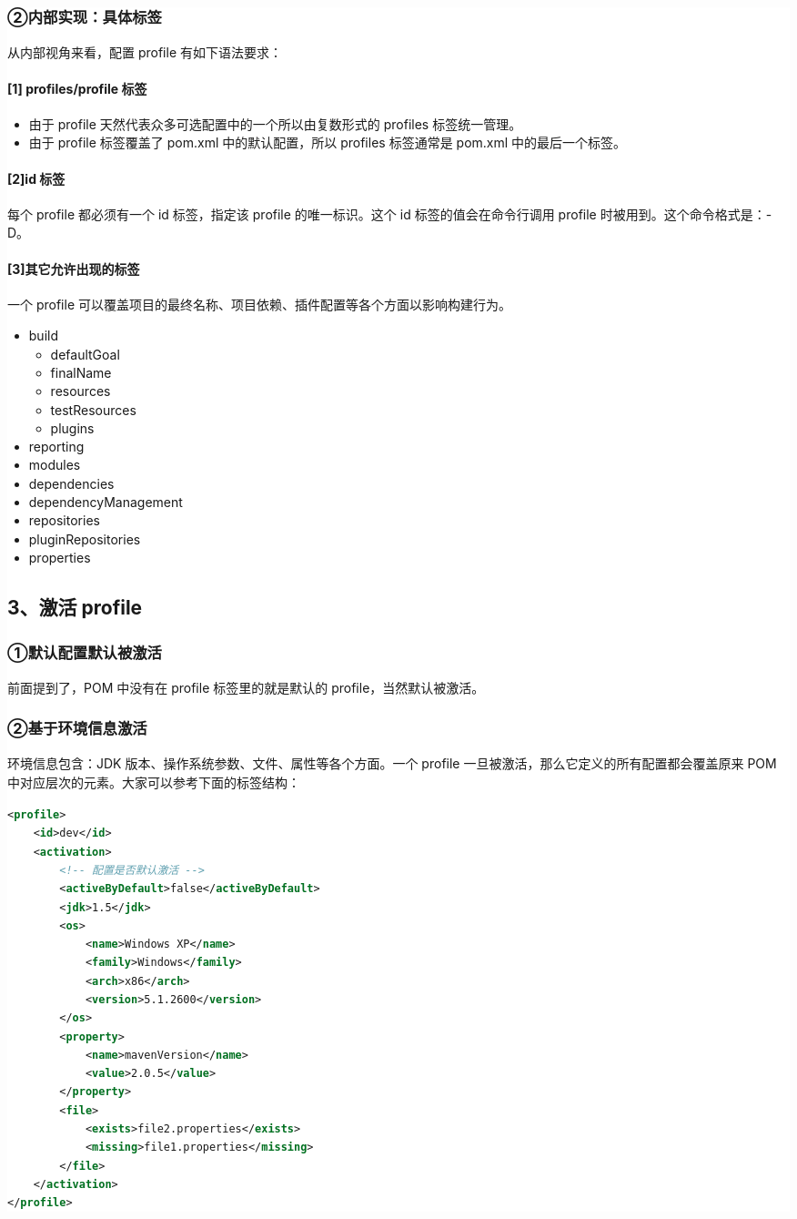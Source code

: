 ### ②内部实现：具体标签

从内部视角来看，配置 profile 有如下语法要求：

#### [1] profiles/profile 标签

* 由于 profile 天然代表众多可选配置中的一个所以由复数形式的 profiles 标签统一管理。
* 由于 profile 标签覆盖了 pom.xml 中的默认配置，所以 profiles 标签通常是 pom.xml 中的最后一个标签。

#### [2]id 标签

每个 profile 都必须有一个 id 标签，指定该 profile 的唯一标识。这个 id 标签的值会在命令行调用 profile 时被用到。这个命令格式是：-D<profile id>。

#### [3]其它允许出现的标签

一个 profile 可以覆盖项目的最终名称、项目依赖、插件配置等各个方面以影响构建行为。

* build
  - defaultGoal
  - finalName
  - resources
  - testResources
  - plugins
* reporting
* modules
* dependencies
* dependencyManagement
* repositories
* pluginRepositories
* properties

## 3、激活 profile

### ①默认配置默认被激活

前面提到了，POM 中没有在 profile 标签里的就是默认的 profile，当然默认被激活。

### ②基于环境信息激活

环境信息包含：JDK 版本、操作系统参数、文件、属性等各个方面。一个 profile 一旦被激活，那么它定义的所有配置都会覆盖原来 POM 中对应层次的元素。大家可以参考下面的标签结构：

```xml
<profile>
	<id>dev</id>
    <activation>
        <!-- 配置是否默认激活 -->
    	<activeByDefault>false</activeByDefault>
        <jdk>1.5</jdk>
        <os>
        	<name>Windows XP</name>
            <family>Windows</family>
            <arch>x86</arch>
            <version>5.1.2600</version>
        </os>
        <property>
        	<name>mavenVersion</name>
            <value>2.0.5</value>
        </property>
        <file>
        	<exists>file2.properties</exists>
            <missing>file1.properties</missing>
        </file>
    </activation>
</profile>
```
